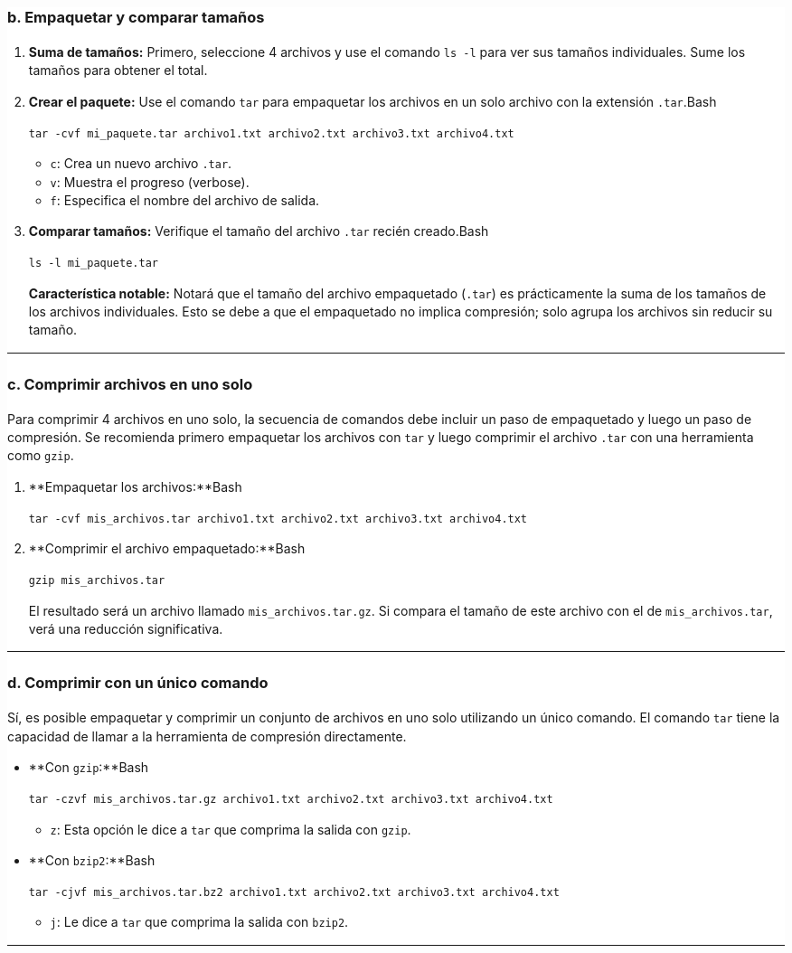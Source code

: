 
### b. Empaquetar y comparar tamaños

1. **Suma de tamaños:** Primero, seleccione 4 archivos y use el comando `ls -l` para ver sus tamaños individuales. Sume los tamaños para obtener el total.
2. **Crear el paquete:** Use el comando `tar` para empaquetar los archivos en un solo archivo con la extensión `.tar`.Bash
    
    `tar -cvf mi_paquete.tar archivo1.txt archivo2.txt archivo3.txt archivo4.txt`
    
    - `c`: Crea un nuevo archivo `.tar`.
    - `v`: Muestra el progreso (verbose).
    - `f`: Especifica el nombre del archivo de salida.
3. **Comparar tamaños:** Verifique el tamaño del archivo `.tar` recién creado.Bash
    
    `ls -l mi_paquete.tar`
    
    **Característica notable:** Notará que el tamaño del archivo empaquetado (`.tar`) es prácticamente la suma de los tamaños de los archivos individuales. Esto se debe a que el empaquetado no implica compresión; solo agrupa los archivos sin reducir su tamaño.
    

---

### c. Comprimir archivos en uno solo

Para comprimir 4 archivos en uno solo, la secuencia de comandos debe incluir un paso de empaquetado y luego un paso de compresión. Se recomienda primero empaquetar los archivos con `tar` y luego comprimir el archivo `.tar` con una herramienta como `gzip`.

1. **Empaquetar los archivos:**Bash
    
    `tar -cvf mis_archivos.tar archivo1.txt archivo2.txt archivo3.txt archivo4.txt`
    
2. **Comprimir el archivo empaquetado:**Bash
    
    `gzip mis_archivos.tar`
    
    El resultado será un archivo llamado `mis_archivos.tar.gz`. Si compara el tamaño de este archivo con el de `mis_archivos.tar`, verá una reducción significativa.
    

---

### d. Comprimir con un único comando

Sí, es posible empaquetar y comprimir un conjunto de archivos en uno solo utilizando un único comando. El comando `tar` tiene la capacidad de llamar a la herramienta de compresión directamente.

- **Con `gzip`:**Bash
    
    `tar -czvf mis_archivos.tar.gz archivo1.txt archivo2.txt archivo3.txt archivo4.txt`
    
    - `z`: Esta opción le dice a `tar` que comprima la salida con `gzip`.
- **Con `bzip2`:**Bash
    
    `tar -cjvf mis_archivos.tar.bz2 archivo1.txt archivo2.txt archivo3.txt archivo4.txt`
    
    - `j`: Le dice a `tar` que comprima la salida con `bzip2`.

---